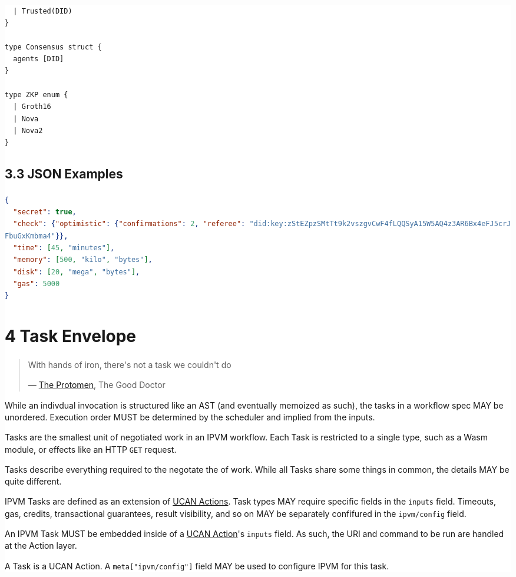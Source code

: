 ``` ipldsch
  | Trusted(DID)
}

type Consensus struct {
  agents [DID]
}

type ZKP enum {
  | Groth16
  | Nova
  | Nova2
}
```

## 3.3 JSON Examples

``` json
{
  "secret": true,
  "check": {"optimistic": {"confirmations": 2, "referee": "did:key:zStEZpzSMtTt9k2vszgvCwF4fLQQSyA15W5AQ4z3AR6Bx4eFJ5crJFbuGxKmbma4"}},
  "time": [45, "minutes"],
  "memory": [500, "kilo", "bytes"],
  "disk": [20, "mega", "bytes"],
  "gas": 5000
}
```

# 4 Task Envelope

> With hands of iron, there's not a task we couldn't do
>
> — [The Protomen](https://en.wikipedia.org/wiki/The_Protomen), The Good Doctor

While an indivdual invocation is structured like an AST (and eventually memoized as such), the tasks in a workflow spec MAY be unordered. Execution order MUST be determined by the scheduler and implied from the inputs.

Tasks are the smallest unit of negotiated work in an IPVM workflow. Each Task is restricted to a single type, such as a Wasm module, or effects like an HTTP `GET` request.

Tasks describe everything required to the negotate the of work. While all Tasks share some things in common, the details MAY be quite different.

IPVM Tasks are defined as an extension of [UCAN Actions](https://github.com/ucan-wg/invocation/blob/rough/README.md#32-ipld-schema). Task types MAY require specific fields in the `inputs` field.  Timeouts, gas, credits, transactional guarantees, result visibility, and so on MAY be separately confifured in the `ipvm/config` field.

An IPVM Task MUST be embedded inside of a [UCAN Action](https://github.com/ucan-wg/invocation)'s `inputs` field. As such, the URI and command to be run are handled at the Action layer. 

A Task is a UCAN Action. A `meta["ipvm/config"]` field MAY be used to configure IPVM for this task.
